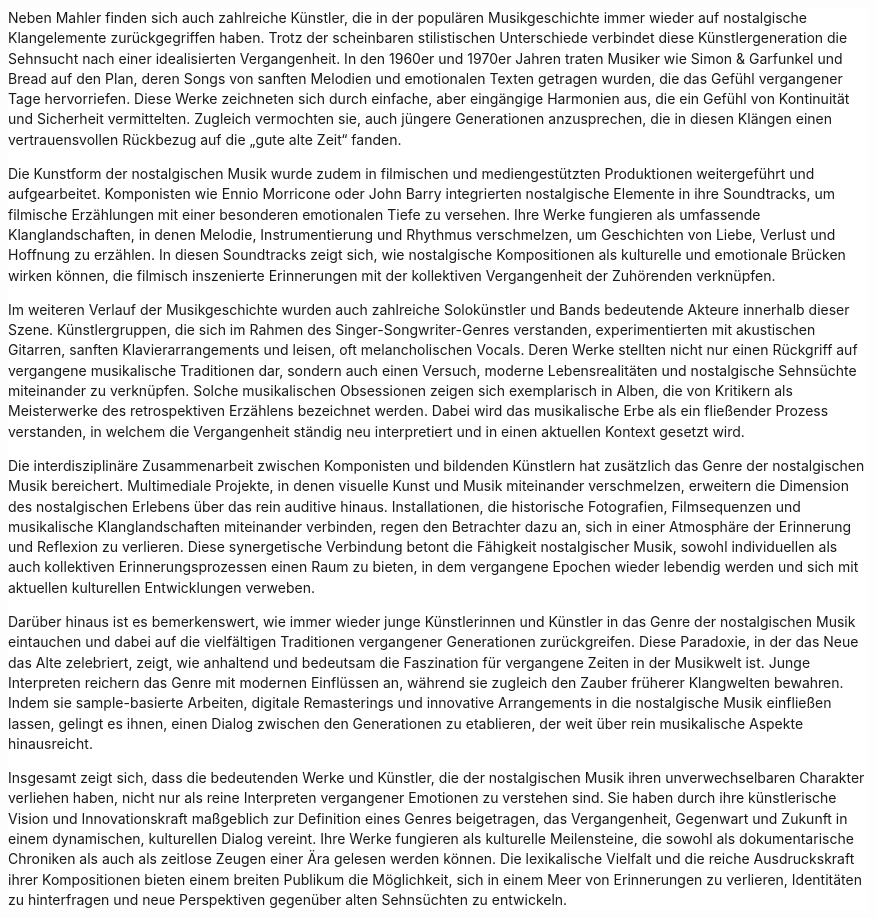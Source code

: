 Neben Mahler finden sich auch zahlreiche Künstler, die in der populären Musikgeschichte immer wieder auf nostalgische Klangelemente zurückgegriffen haben. Trotz der scheinbaren stilistischen Unterschiede verbindet diese Künstlergeneration die Sehnsucht nach einer idealisierten Vergangenheit. In den 1960er und 1970er Jahren traten Musiker wie Simon & Garfunkel und Bread auf den Plan, deren Songs von sanften Melodien und emotionalen Texten getragen wurden, die das Gefühl vergangener Tage hervorriefen. Diese Werke zeichneten sich durch einfache, aber eingängige Harmonien aus, die ein Gefühl von Kontinuität und Sicherheit vermittelten. Zugleich vermochten sie, auch jüngere Generationen anzusprechen, die in diesen Klängen einen vertrauensvollen Rückbezug auf die „gute alte Zeit“ fanden.

Die Kunstform der nostalgischen Musik wurde zudem in filmischen und mediengestützten Produktionen weitergeführt und aufgearbeitet. Komponisten wie Ennio Morricone oder John Barry integrierten nostalgische Elemente in ihre Soundtracks, um filmische Erzählungen mit einer besonderen emotionalen Tiefe zu versehen. Ihre Werke fungieren als umfassende Klanglandschaften, in denen Melodie, Instrumentierung und Rhythmus verschmelzen, um Geschichten von Liebe, Verlust und Hoffnung zu erzählen. In diesen Soundtracks zeigt sich, wie nostalgische Kompositionen als kulturelle und emotionale Brücken wirken können, die filmisch inszenierte Erinnerungen mit der kollektiven Vergangenheit der Zuhörenden verknüpfen.

Im weiteren Verlauf der Musikgeschichte wurden auch zahlreiche Solokünstler und Bands bedeutende Akteure innerhalb dieser Szene. Künstlergruppen, die sich im Rahmen des Singer-Songwriter-Genres verstanden, experimentierten mit akustischen Gitarren, sanften Klavierarrangements und leisen, oft melancholischen Vocals. Deren Werke stellten nicht nur einen Rückgriff auf vergangene musikalische Traditionen dar, sondern auch einen Versuch, moderne Lebensrealitäten und nostalgische Sehnsüchte miteinander zu verknüpfen. Solche musikalischen Obsessionen zeigen sich exemplarisch in Alben, die von Kritikern als Meisterwerke des retrospektiven Erzählens bezeichnet werden. Dabei wird das musikalische Erbe als ein fließender Prozess verstanden, in welchem die Vergangenheit ständig neu interpretiert und in einen aktuellen Kontext gesetzt wird.

Die interdisziplinäre Zusammenarbeit zwischen Komponisten und bildenden Künstlern hat zusätzlich das Genre der nostalgischen Musik bereichert. Multimediale Projekte, in denen visuelle Kunst und Musik miteinander verschmelzen, erweitern die Dimension des nostalgischen Erlebens über das rein auditive hinaus. Installationen, die historische Fotografien, Filmsequenzen und musikalische Klanglandschaften miteinander verbinden, regen den Betrachter dazu an, sich in einer Atmosphäre der Erinnerung und Reflexion zu verlieren. Diese synergetische Verbindung betont die Fähigkeit nostalgischer Musik, sowohl individuellen als auch kollektiven Erinnerungsprozessen einen Raum zu bieten, in dem vergangene Epochen wieder lebendig werden und sich mit aktuellen kulturellen Entwicklungen verweben.

Darüber hinaus ist es bemerkenswert, wie immer wieder junge Künstlerinnen und Künstler in das Genre der nostalgischen Musik eintauchen und dabei auf die vielfältigen Traditionen vergangener Generationen zurückgreifen. Diese Paradoxie, in der das Neue das Alte zelebriert, zeigt, wie anhaltend und bedeutsam die Faszination für vergangene Zeiten in der Musikwelt ist. Junge Interpreten reichern das Genre mit modernen Einflüssen an, während sie zugleich den Zauber früherer Klangwelten bewahren. Indem sie sample-basierte Arbeiten, digitale Remasterings und innovative Arrangements in die nostalgische Musik einfließen lassen, gelingt es ihnen, einen Dialog zwischen den Generationen zu etablieren, der weit über rein musikalische Aspekte hinausreicht. 

Insgesamt zeigt sich, dass die bedeutenden Werke und Künstler, die der nostalgischen Musik ihren unverwechselbaren Charakter verliehen haben, nicht nur als reine Interpreten vergangener Emotionen zu verstehen sind. Sie haben durch ihre künstlerische Vision und Innovationskraft maßgeblich zur Definition eines Genres beigetragen, das Vergangenheit, Gegenwart und Zukunft in einem dynamischen, kulturellen Dialog vereint. Ihre Werke fungieren als kulturelle Meilensteine, die sowohl als dokumentarische Chroniken als auch als zeitlose Zeugen einer Ära gelesen werden können. Die lexikalische Vielfalt und die reiche Ausdruckskraft ihrer Kompositionen bieten einem breiten Publikum die Möglichkeit, sich in einem Meer von Erinnerungen zu verlieren, Identitäten zu hinterfragen und neue Perspektiven gegenüber alten Sehnsüchten zu entwickeln.
